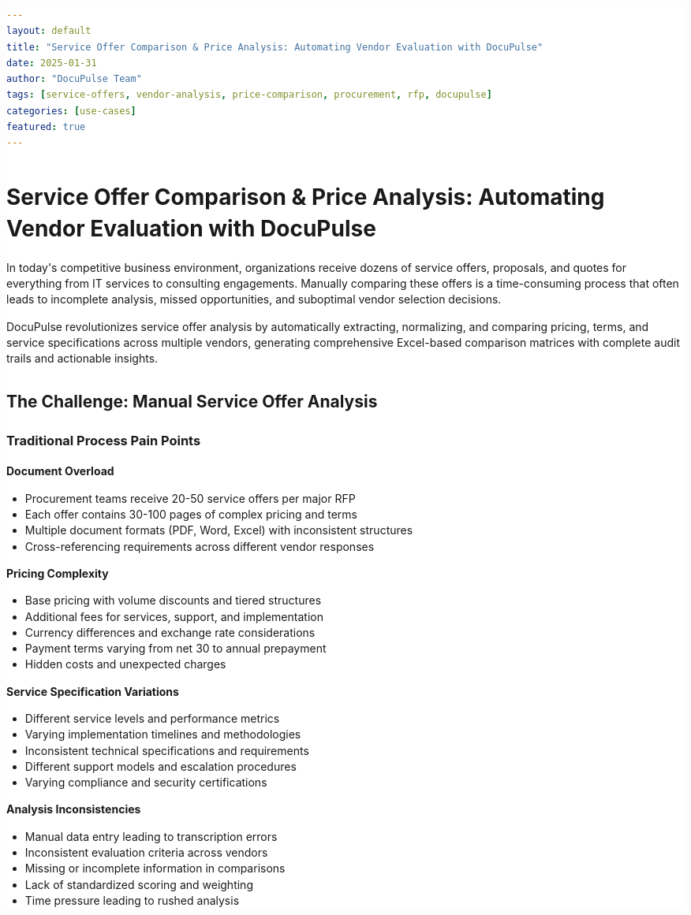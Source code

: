 ```yaml
---
layout: default
title: "Service Offer Comparison & Price Analysis: Automating Vendor Evaluation with DocuPulse"
date: 2025-01-31
author: "DocuPulse Team"
tags: [service-offers, vendor-analysis, price-comparison, procurement, rfp, docupulse]
categories: [use-cases]
featured: true
---
```


# Service Offer Comparison & Price Analysis: Automating Vendor Evaluation with DocuPulse

In today's competitive business environment, organizations receive dozens of service offers, proposals, and quotes for everything from IT services to consulting engagements. Manually comparing these offers is a time-consuming process that often leads to incomplete analysis, missed opportunities, and suboptimal vendor selection decisions.

DocuPulse revolutionizes service offer analysis by automatically extracting, normalizing, and comparing pricing, terms, and service specifications across multiple vendors, generating comprehensive Excel-based comparison matrices with complete audit trails and actionable insights.

## The Challenge: Manual Service Offer Analysis

### Traditional Process Pain Points

**Document Overload**
- Procurement teams receive 20-50 service offers per major RFP
- Each offer contains 30-100 pages of complex pricing and terms
- Multiple document formats (PDF, Word, Excel) with inconsistent structures
- Cross-referencing requirements across different vendor responses

**Pricing Complexity**
- Base pricing with volume discounts and tiered structures
- Additional fees for services, support, and implementation
- Currency differences and exchange rate considerations
- Payment terms varying from net 30 to annual prepayment
- Hidden costs and unexpected charges

**Service Specification Variations**
- Different service levels and performance metrics
- Varying implementation timelines and methodologies
- Inconsistent technical specifications and requirements
- Different support models and escalation procedures
- Varying compliance and security certifications

**Analysis Inconsistencies**
- Manual data entry leading to transcription errors
- Inconsistent evaluation criteria across vendors
- Missing or incomplete information in comparisons
- Lack of standardized scoring and weighting
- Time pressure leading to rushed analysis
